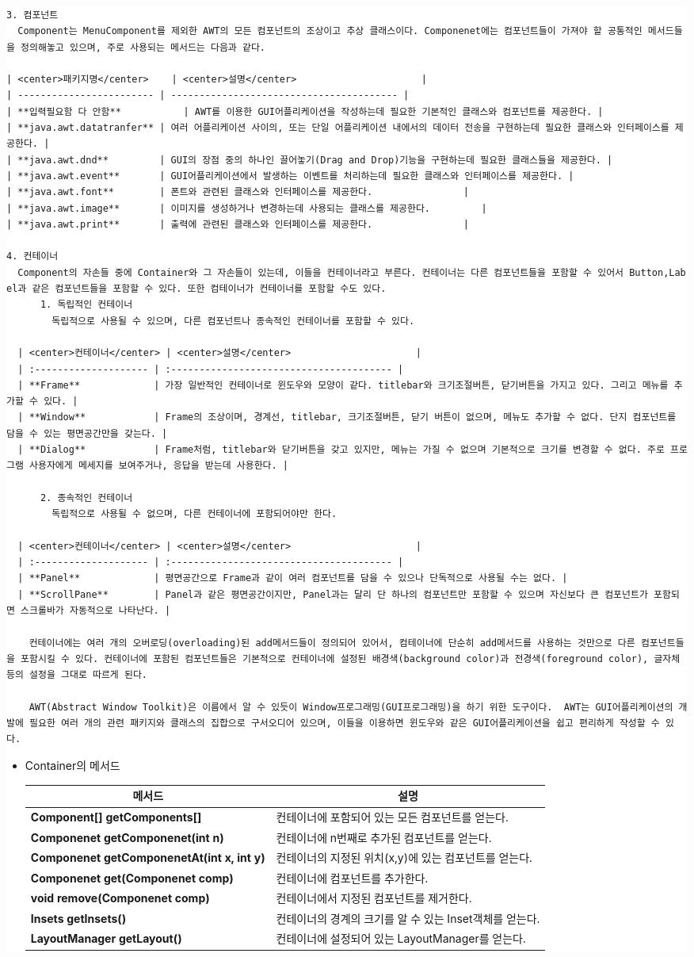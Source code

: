     3. 컴포넌트
      Component는 MenuComponent를 제외한 AWT의 모든 컴포넌트의 조상이고 추상 클래스이다. Componenet에는 컴포넌트들이 가져야 할 공통적인 메서드들을 정의해놓고 있으며, 주로 사용되는 메서드는 다음과 같다.

    | <center>패키지명</center>    | <center>설명</center>                      |
    | ------------------------ | ---------------------------------------- |
    | **입력필요함 다 안함**           | AWT를 이용한 GUI어플리케이션을 작성하는데 필요한 기본적인 클래스와 컴포넌트를 제공한다. |
    | **java.awt.datatranfer** | 여러 어플리케이션 사이의, 또는 단일 어플리케이션 내에서의 데이터 전송을 구현하는데 필요한 클래스와 인터페이스를 제공한다. |
    | **java.awt.dnd**         | GUI의 장점 중의 하나인 끌어놓기(Drag and Drop)기능을 구현하는데 필요한 클래스들을 제공한다. |
    | **java.awt.event**       | GUI어플리케이션에서 발생하는 이벤트를 처리하는데 필요한 클래스와 인터페이스를 제공한다. |
    | **java.awt.font**        | 폰트와 관련된 클래스와 인터페이스를 제공한다.                |
    | **java.awt.image**       | 이미지를 생성하거나 변경하는데 사용되는 클래스를 제공한다.         |
    | **java.awt.print**       | 출력에 관련된 클래스와 인터페이스를 제공한다.                |

    4. 컨테이너
      Component의 자손들 중에 Container와 그 자손들이 있는데, 이들을 컨테이너라고 부른다. 컨테이너는 다른 컴포넌트들을 포함할 수 있어서 Button,Label과 같은 컴포넌트들을 포함할 수 있다. 또한 컴테이너가 컨테이너를 포함할 수도 있다.
          1. 독립적인 컨테이너
            독립적으로 사용될 수 있으며, 다른 컴포넌트나 종속적인 컨테이너를 포함할 수 있다.

      | <center>컨테이너</center> | <center>설명</center>                      |
      | :-------------------- | :--------------------------------------- |
      | **Frame**             | 가장 일반적인 컨테이너로 윈도우와 모양이 같다. titlebar와 크기조절버튼, 닫기버튼을 가지고 있다. 그리고 메뉴를 추가할 수 있다. |
      | **Window**            | Frame의 조상이며, 경계선, titlebar, 크기조절버튼, 닫기 버튼이 없으며, 메뉴도 추가할 수 없다. 단지 컴포넌트를 담을 수 있는 평면공간만을 갖는다. |
      | **Dialog**            | Frame처럼, titlebar와 닫기버튼을 갖고 있지만, 메뉴는 가질 수 없으며 기본적으로 크기를 변경할 수 없다. 주로 프로그램 사용자에게 메세지를 보여주거나, 응답을 받는데 사용한다. |

          2. 종속적인 컨테이너
            독립적으로 사용될 수 없으며, 다른 컨테이너에 포함되어야만 한다.

      | <center>컨테이너</center> | <center>설명</center>                      |
      | :-------------------- | :--------------------------------------- |
      | **Panel**             | 평면공간으로 Frame과 같이 여러 컴포넌트를 담을 수 있으나 단독적으로 사용될 수는 없다. |
      | **ScrollPane**        | Panel과 같은 평면공간이지만, Panel과는 달리 단 하나의 컴포넌트만 포함할 수 있으며 자신보다 큰 컴포넌트가 포함되면 스크롤바가 자동적으로 나타난다. |

        컨테이너에는 여러 개의 오버로딩(overloading)된 add메서드들이 정의되어 있어서, 컴테이너에 단순히 add메서드를 사용하는 것만으로 다른 컴포넌트들을 포함시킬 수 있다. 컨테이너에 포함된 컴포넌트들은 기본적으로 컨테이너에 설정된 배경색(background color)과 전경색(foreground color), 글자체 등의 설정을 그대로 따르게 된다.

        AWT(Abstract Window Toolkit)은 이름에서 알 수 있듯이 Window프로그래밍(GUI프로그래밍)을 하기 위한 도구이다.  AWT는 GUI어플리케이션의 개발에 필요한 여러 개의 관련 패키지와 클래스의 집합으로 구서오디어 있으며, 이들을 이용하면 윈도우와 같은 GUI어플리케이션을 쉽고 편리하게 작성할 수 있다.




* Container의 메서드    

    | <center>메서드<center>                      | <center>설명</center>                |
    | :--------------------------------------- | :--------------------------------- |
    | **Component[] getComponents[]**          | 컨테이너에 포함되어 있는 모든 컴포넌트를 얻는다.        |
    | **Componenet getComponenet(int n)**      | 컨테이너에 n번째로 추가된 컴포넌트를 얻는다.          |
    | **Componenet getComponenetAt(int x, int y)** | 컨테이너의 지정된 위치(x,y)에 있는 컴포넌트를 얻는다.   |
    | **Componenet get(Componenet comp)**      | 컨테이너에 컴포넌트를 추가한다.                  |
    | **void remove(Componenet comp)**         | 컨테이너에서 지정된 컴포넌트를 제거한다.             |
    | **Insets getInsets()**                   | 컨테이너의 경계의 크기를 알 수 있는 Inset객체를 얻는다. |
    | **LayoutManager getLayout()**            | 컨테이너에 설정되어 있는 LayoutManager를 얻는다.  |